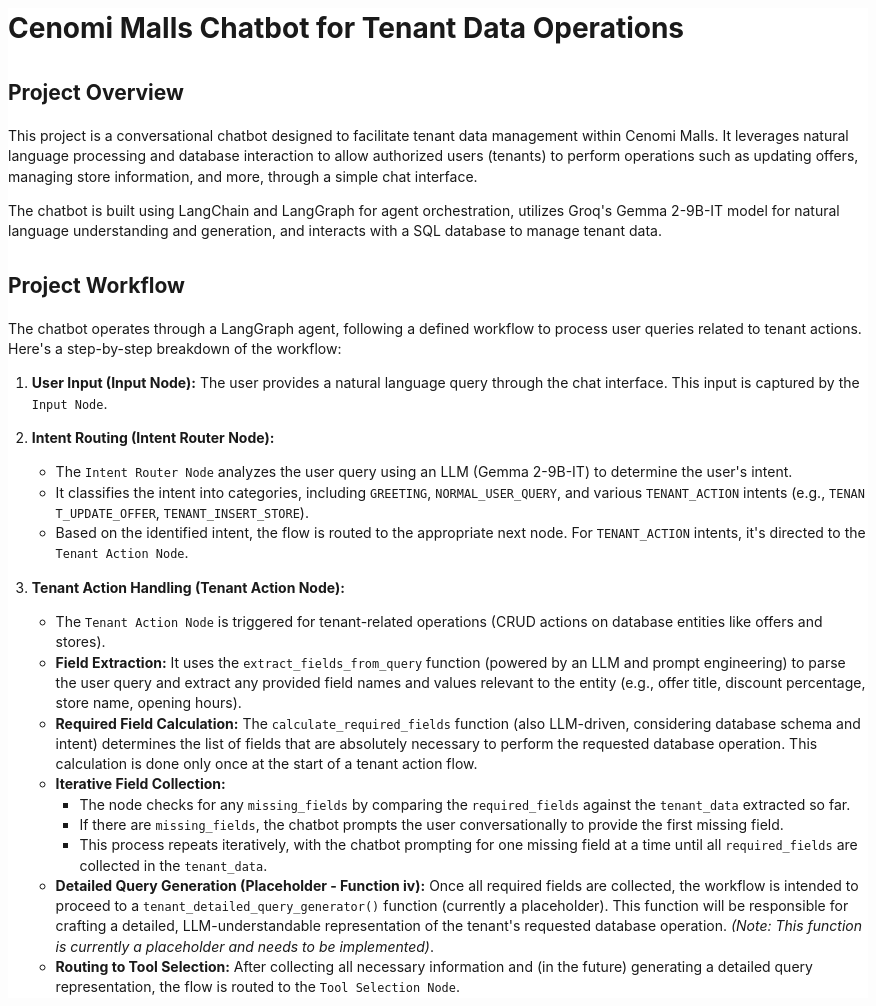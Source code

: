 # Cenomi Malls Chatbot for Tenant Data Operations

## Project Overview

This project is a conversational chatbot designed to facilitate tenant data management within Cenomi Malls. It leverages natural language processing and database interaction to allow authorized users (tenants) to perform operations such as updating offers, managing store information, and more, through a simple chat interface.

The chatbot is built using LangChain and LangGraph for agent orchestration, utilizes Groq's Gemma 2-9B-IT model for natural language understanding and generation, and interacts with a SQL database to manage tenant data.

## Project Workflow

The chatbot operates through a LangGraph agent, following a defined workflow to process user queries related to tenant actions. Here's a step-by-step breakdown of the workflow:

1.  **User Input (Input Node):** The user provides a natural language query through the chat interface. This input is captured by the `Input Node`.

2.  **Intent Routing (Intent Router Node):**

    - The `Intent Router Node` analyzes the user query using an LLM (Gemma 2-9B-IT) to determine the user's intent.
    - It classifies the intent into categories, including `GREETING`, `NORMAL_USER_QUERY`, and various `TENANT_ACTION` intents (e.g., `TENANT_UPDATE_OFFER`, `TENANT_INSERT_STORE`).
    - Based on the identified intent, the flow is routed to the appropriate next node. For `TENANT_ACTION` intents, it's directed to the `Tenant Action Node`.

3.  **Tenant Action Handling (Tenant Action Node):**

    - The `Tenant Action Node` is triggered for tenant-related operations (CRUD actions on database entities like offers and stores).
    - **Field Extraction:** It uses the `extract_fields_from_query` function (powered by an LLM and prompt engineering) to parse the user query and extract any provided field names and values relevant to the entity (e.g., offer title, discount percentage, store name, opening hours).
    - **Required Field Calculation:** The `calculate_required_fields` function (also LLM-driven, considering database schema and intent) determines the list of fields that are absolutely necessary to perform the requested database operation. This calculation is done only once at the start of a tenant action flow.
    - **Iterative Field Collection:**
      - The node checks for any `missing_fields` by comparing the `required_fields` against the `tenant_data` extracted so far.
      - If there are `missing_fields`, the chatbot prompts the user conversationally to provide the first missing field.
      - This process repeats iteratively, with the chatbot prompting for one missing field at a time until all `required_fields` are collected in the `tenant_data`.
    - **Detailed Query Generation (Placeholder - Function iv):** Once all required fields are collected, the workflow is intended to proceed to a `tenant_detailed_query_generator()` function (currently a placeholder). This function will be responsible for crafting a detailed, LLM-understandable representation of the tenant's requested database operation. _(Note: This function is currently a placeholder and needs to be implemented)_.
    - **Routing to Tool Selection:** After collecting all necessary information and (in the future) generating a detailed query representation, the flow is routed to the `Tool Selection Node`.
